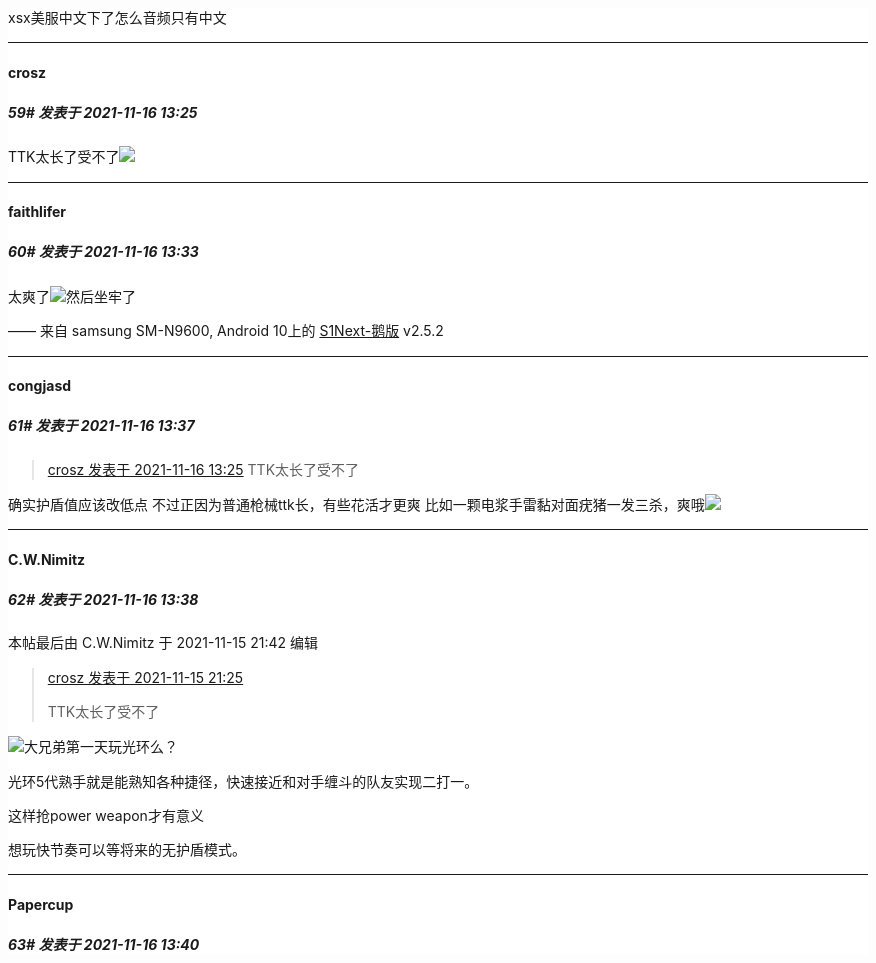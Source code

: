 xsx美服中文下了怎么音频只有中文

*****

####  crosz  
##### 59#       发表于 2021-11-16 13:25

TTK太长了受不了<img src="https://static.saraba1st.com/image/smiley/face2017/001.png" referrerpolicy="no-referrer">

*****

####  faithlifer  
##### 60#       发表于 2021-11-16 13:33

太爽了<img src="https://static.saraba1st.com/image/smiley/face2017/019.png" referrerpolicy="no-referrer">然后坐牢了

—— 来自 samsung SM-N9600, Android 10上的 [S1Next-鹅版](https://github.com/ykrank/S1-Next/releases) v2.5.2



*****

####  congjasd  
##### 61#       发表于 2021-11-16 13:37

<blockquote><a href="httphttps://bbs.saraba1st.com/2b/forum.php?mod=redirect&amp;goto=findpost&amp;pid=53564073&amp;ptid=2037711" target="_blank">crosz 发表于 2021-11-16 13:25</a>
TTK太长了受不了</blockquote>
确实护盾值应该改低点
不过正因为普通枪械ttk长，有些花活才更爽
比如一颗电浆手雷黏对面疣猪一发三杀，爽哦<img src="https://static.saraba1st.com/image/smiley/face2017/062.gif" referrerpolicy="no-referrer">

*****

####  C.W.Nimitz  
##### 62#       发表于 2021-11-16 13:38

 本帖最后由 C.W.Nimitz 于 2021-11-15 21:42 编辑 
<blockquote><a href="httphttps://bbs.saraba1st.com/2b/forum.php?mod=redirect&amp;goto=findpost&amp;pid=53564073&amp;ptid=2037711" target="_blank">crosz 发表于 2021-11-15 21:25</a>

TTK太长了受不了</blockquote>
<img src="https://static.saraba1st.com/image/smiley/face2017/065.png" referrerpolicy="no-referrer">大兄弟第一天玩光环么？

光环5代熟手就是能熟知各种捷径，快速接近和对手缠斗的队友实现二打一。

这样抢power weapon才有意义

想玩快节奏可以等将来的无护盾模式。

*****

####  Papercup  
##### 63#       发表于 2021-11-16 13:40
